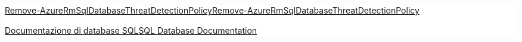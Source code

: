[<span data-ttu-id="06009-162">Remove-AzureRmSqlDatabaseThreatDetectionPolicy</span><span class="sxs-lookup"><span data-stu-id="06009-162">Remove-AzureRmSqlDatabaseThreatDetectionPolicy</span></span>](./Remove-AzureRmSqlDatabaseThreatDetectionPolicy.md)

[<span data-ttu-id="06009-163">Documentazione di database SQL</span><span class="sxs-lookup"><span data-stu-id="06009-163">SQL Database Documentation</span></span>](https://docs.microsoft.com/azure/sql-database/)



